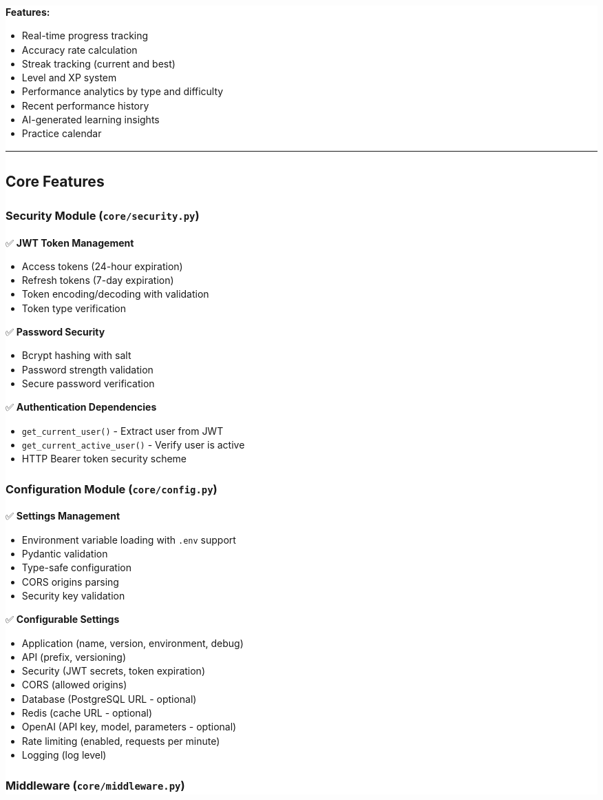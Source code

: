 **Features:**
- Real-time progress tracking
- Accuracy rate calculation
- Streak tracking (current and best)
- Level and XP system
- Performance analytics by type and difficulty
- Recent performance history
- AI-generated learning insights
- Practice calendar

---

## Core Features

### Security Module (`core/security.py`)

✅ **JWT Token Management**
- Access tokens (24-hour expiration)
- Refresh tokens (7-day expiration)
- Token encoding/decoding with validation
- Token type verification

✅ **Password Security**
- Bcrypt hashing with salt
- Password strength validation
- Secure password verification

✅ **Authentication Dependencies**
- `get_current_user()` - Extract user from JWT
- `get_current_active_user()` - Verify user is active
- HTTP Bearer token security scheme

### Configuration Module (`core/config.py`)

✅ **Settings Management**
- Environment variable loading with `.env` support
- Pydantic validation
- Type-safe configuration
- CORS origins parsing
- Security key validation

✅ **Configurable Settings**
- Application (name, version, environment, debug)
- API (prefix, versioning)
- Security (JWT secrets, token expiration)
- CORS (allowed origins)
- Database (PostgreSQL URL - optional)
- Redis (cache URL - optional)
- OpenAI (API key, model, parameters - optional)
- Rate limiting (enabled, requests per minute)
- Logging (log level)

### Middleware (`core/middleware.py`)
